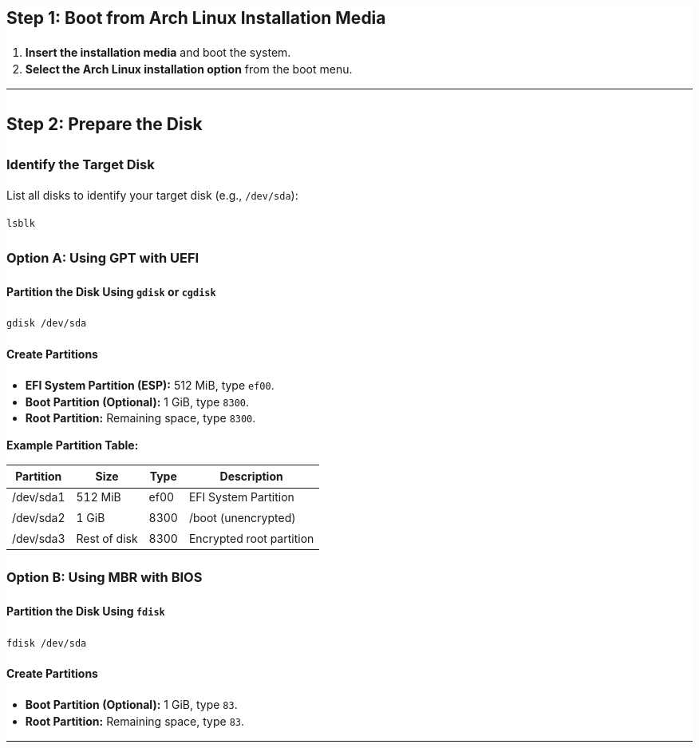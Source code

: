 
## Step 1: Boot from Arch Linux Installation Media

1. **Insert the installation media** and boot the system.
2. **Select the Arch Linux installation option** from the boot menu.

---

## Step 2: Prepare the Disk

### Identify the Target Disk

List all disks to identify your target disk (e.g., `/dev/sda`):

```bash
lsblk
```

### Option A: Using GPT with UEFI

#### Partition the Disk Using `gdisk` or `cgdisk`

```bash
gdisk /dev/sda
```

#### Create Partitions

- **EFI System Partition (ESP):** 512 MiB, type `ef00`.
- **Boot Partition (Optional):** 1 GiB, type `8300`.
- **Root Partition:** Remaining space, type `8300`.

**Example Partition Table:**

| Partition | Size      | Type | Description              |
|-----------|-----------|------|--------------------------|
| /dev/sda1 | 512 MiB   | ef00 | EFI System Partition     |
| /dev/sda2 | 1 GiB     | 8300 | /boot (unencrypted)      |
| /dev/sda3 | Rest of disk | 8300 | Encrypted root partition |

### Option B: Using MBR with BIOS

#### Partition the Disk Using `fdisk`

```bash
fdisk /dev/sda
```

#### Create Partitions

- **Boot Partition (Optional):** 1 GiB, type `83`.
- **Root Partition:** Remaining space, type `83`.

---